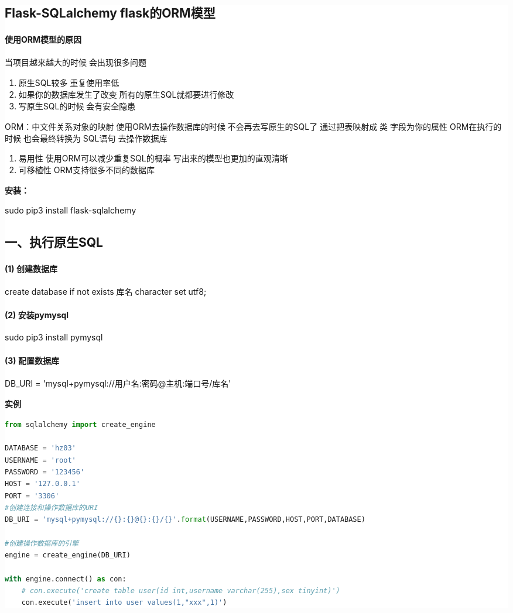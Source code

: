 ## Flask-SQLalchemy  flask的ORM模型

#### 使用ORM模型的原因

当项目越来越大的时候 会出现很多问题

1. 原生SQL较多   重复使用率低
2. 如果你的数据库发生了改变  所有的原生SQL就都要进行修改
3. 写原生SQL的时候  会有安全隐患



ORM：中文件关系对象的映射  使用ORM去操作数据库的时候 不会再去写原生的SQL了 通过把表映射成 类  字段为你的属性  ORM在执行的时候 也会最终转换为 SQL语句 去操作数据库

1. 易用性   使用ORM可以减少重复SQL的概率  写出来的模型也更加的直观清晰
2. 可移植性   ORM支持很多不同的数据库  



**安装：**

sudo pip3 install flask-sqlalchemy

## 一、执行原生SQL

#### (1) 创建数据库

create database if not exists 库名 character set utf8;

#### (2) 安装pymysql

sudo pip3 install pymysql

#### (3) 配置数据库

DB_URI = 'mysql+pymysql://用户名:密码@主机:端口号/库名'

**实例**

```python
from sqlalchemy import create_engine

DATABASE = 'hz03'
USERNAME = 'root'
PASSWORD = '123456'
HOST = '127.0.0.1'
PORT = '3306'
#创建连接和操作数据库的URI
DB_URI = 'mysql+pymysql://{}:{}@{}:{}/{}'.format(USERNAME,PASSWORD,HOST,PORT,DATABASE)

#创建操作数据库的引擎
engine = create_engine(DB_URI)

with engine.connect() as con:
    # con.execute('create table user(id int,username varchar(255),sex tinyint)')
    con.execute('insert into user values(1,"xxx",1)')
```
